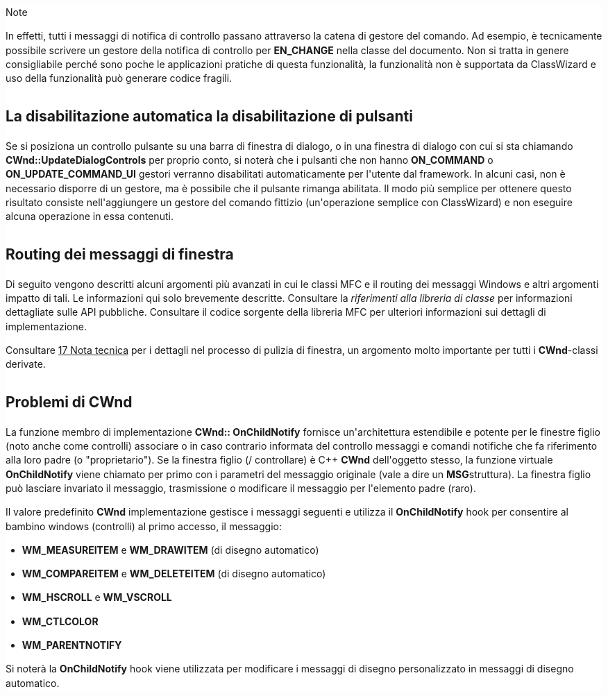 > [!NOTE]
>  In effetti, tutti i messaggi di notifica di controllo passano attraverso la catena di gestore del comando. Ad esempio, è tecnicamente possibile scrivere un gestore della notifica di controllo per **EN_CHANGE** nella classe del documento. Non si tratta in genere consigliabile perché sono poche le applicazioni pratiche di questa funzionalità, la funzionalità non è supportata da ClassWizard e uso della funzionalità può generare codice fragili.  
  
## <a name="disabling-the-automatic-disabling-of-button-controls"></a>La disabilitazione automatica la disabilitazione di pulsanti  
 Se si posiziona un controllo pulsante su una barra di finestra di dialogo, o in una finestra di dialogo con cui si sta chiamando **CWnd::UpdateDialogControls** per proprio conto, si noterà che i pulsanti che non hanno **ON_COMMAND** o **ON_UPDATE_COMMAND_UI** gestori verranno disabilitati automaticamente per l'utente dal framework. In alcuni casi, non è necessario disporre di un gestore, ma è possibile che il pulsante rimanga abilitata. Il modo più semplice per ottenere questo risultato consiste nell'aggiungere un gestore del comando fittizio (un'operazione semplice con ClassWizard) e non eseguire alcuna operazione in essa contenuti.  
  
## <a name="window-message-routing"></a>Routing dei messaggi di finestra  
 Di seguito vengono descritti alcuni argomenti più avanzati in cui le classi MFC e il routing dei messaggi Windows e altri argomenti impatto di tali. Le informazioni qui solo brevemente descritte. Consultare la *riferimenti alla libreria di classe* per informazioni dettagliate sulle API pubbliche. Consultare il codice sorgente della libreria MFC per ulteriori informazioni sui dettagli di implementazione.  
  
 Consultare [17 Nota tecnica](../mfc/tn017-destroying-window-objects.md) per i dettagli nel processo di pulizia di finestra, un argomento molto importante per tutti i **CWnd**-classi derivate.  
  
## <a name="cwnd-issues"></a>Problemi di CWnd  
 La funzione membro di implementazione **CWnd:: OnChildNotify** fornisce un'architettura estendibile e potente per le finestre figlio (noto anche come controlli) associare o in caso contrario informata del controllo messaggi e comandi notifiche che fa riferimento alla loro padre (o "proprietario"). Se la finestra figlio (/ controllare) è C++ **CWnd** dell'oggetto stesso, la funzione virtuale **OnChildNotify** viene chiamato per primo con i parametri del messaggio originale (vale a dire un **MSG**struttura). La finestra figlio può lasciare invariato il messaggio, trasmissione o modificare il messaggio per l'elemento padre (raro).  
  
 Il valore predefinito **CWnd** implementazione gestisce i messaggi seguenti e utilizza il **OnChildNotify** hook per consentire al bambino windows (controlli) al primo accesso, il messaggio:  
  
- **WM_MEASUREITEM** e **WM_DRAWITEM** (di disegno automatico)  
  
- **WM_COMPAREITEM** e **WM_DELETEITEM** (di disegno automatico)  
  
- **WM_HSCROLL** e **WM_VSCROLL**  
  
- **WM_CTLCOLOR**  
  
- **WM_PARENTNOTIFY**  
  
 Si noterà la **OnChildNotify** hook viene utilizzata per modificare i messaggi di disegno personalizzato in messaggi di disegno automatico.  
  